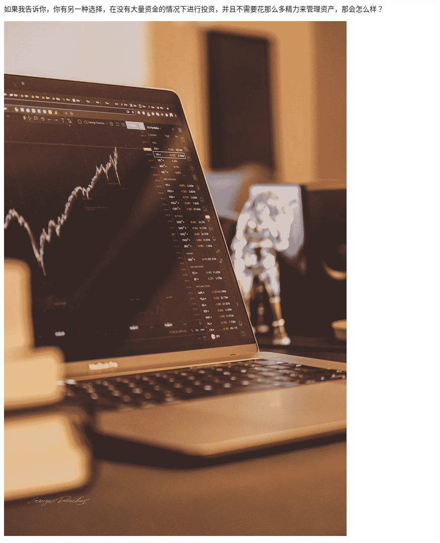 如果我告诉你，你有另一种选择，在没有大量资金的情况下进行投资，并且不需要花那么多精力来管理资产，那会怎么样？

![](img/33297bf2f3bccf99a5e0949c63dfdcea.png)
